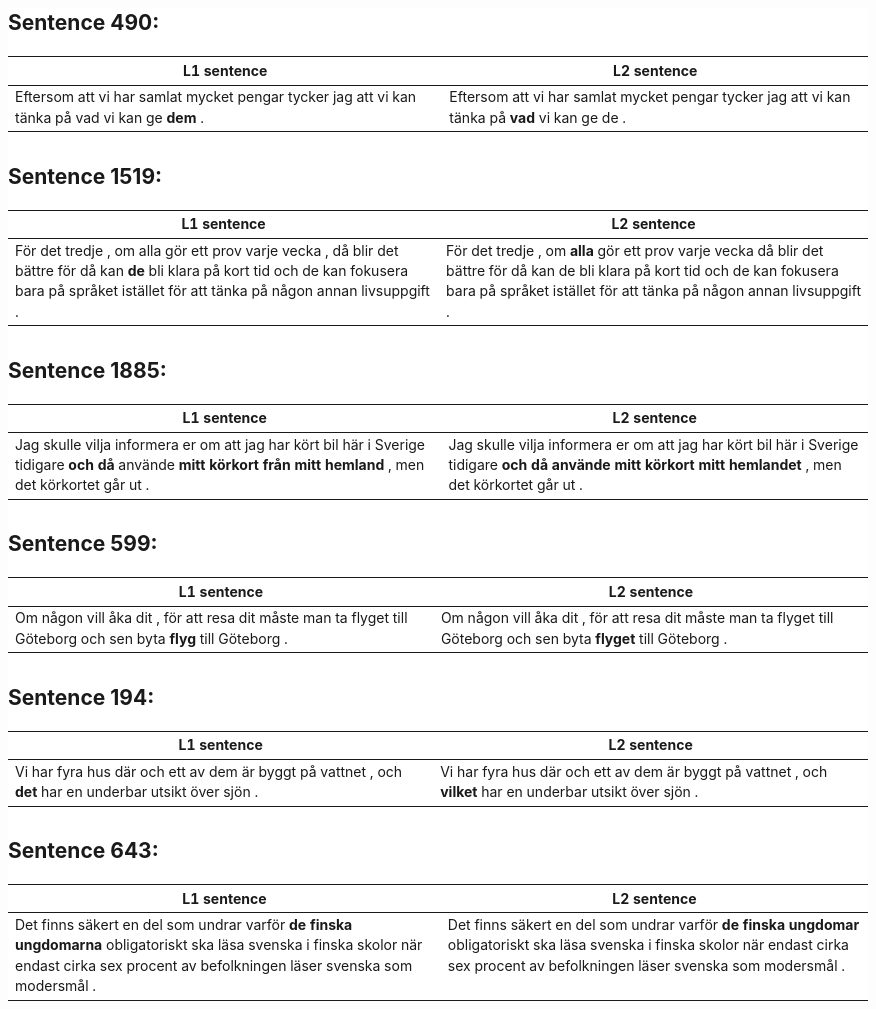 
## Sentence 490:
L1 sentence | L2 sentence
--- | ---
Eftersom att vi har samlat mycket pengar tycker jag att vi kan tänka på vad vi kan ge **dem** . | Eftersom att vi har samlat mycket pengar tycker jag att vi kan tänka på **vad** vi kan ge de .


## Sentence 1519:
L1 sentence | L2 sentence
--- | ---
För det tredje , om alla gör ett prov varje vecka , då blir det bättre för då kan **de** bli klara på kort tid och de kan fokusera bara på språket istället för att tänka på någon annan livsuppgift . | För det tredje , om **alla** gör ett prov varje vecka då blir det bättre för då kan de bli klara på kort tid och de kan fokusera bara på språket istället för att tänka på någon annan livsuppgift .


## Sentence 1885:
L1 sentence | L2 sentence
--- | ---
Jag skulle vilja informera er om att jag har kört bil här i Sverige tidigare **och** **då** använde **mitt** **körkort** **från** **mitt** **hemland** , men det körkortet går ut . | Jag skulle vilja informera er om att jag har kört bil här i Sverige tidigare **och** **då** **använde** **mitt** **körkort** **mitt** **hemlandet** , men det körkortet går ut .


## Sentence 599:
L1 sentence | L2 sentence
--- | ---
Om någon vill åka dit , för att resa dit måste man ta flyget till Göteborg och sen byta **flyg** till Göteborg . | Om någon vill åka dit , för att resa dit måste man ta flyget till Göteborg och sen byta **flyget** till Göteborg .


## Sentence 194:
L1 sentence | L2 sentence
--- | ---
Vi har fyra hus där och ett av dem är byggt på vattnet , och **det** har en underbar utsikt över sjön . | Vi har fyra hus där och ett av dem är byggt på vattnet , och **vilket** har en underbar utsikt över sjön .


## Sentence 643:
L1 sentence | L2 sentence
--- | ---
Det finns säkert en del som undrar varför **de** **finska** **ungdomarna** obligatoriskt ska läsa svenska i finska skolor när endast cirka sex procent av befolkningen läser svenska som modersmål . | Det finns säkert en del som undrar varför **de** **finska** **ungdomar** obligatoriskt ska läsa svenska i finska skolor när endast cirka sex procent av befolkningen läser svenska som modersmål .
